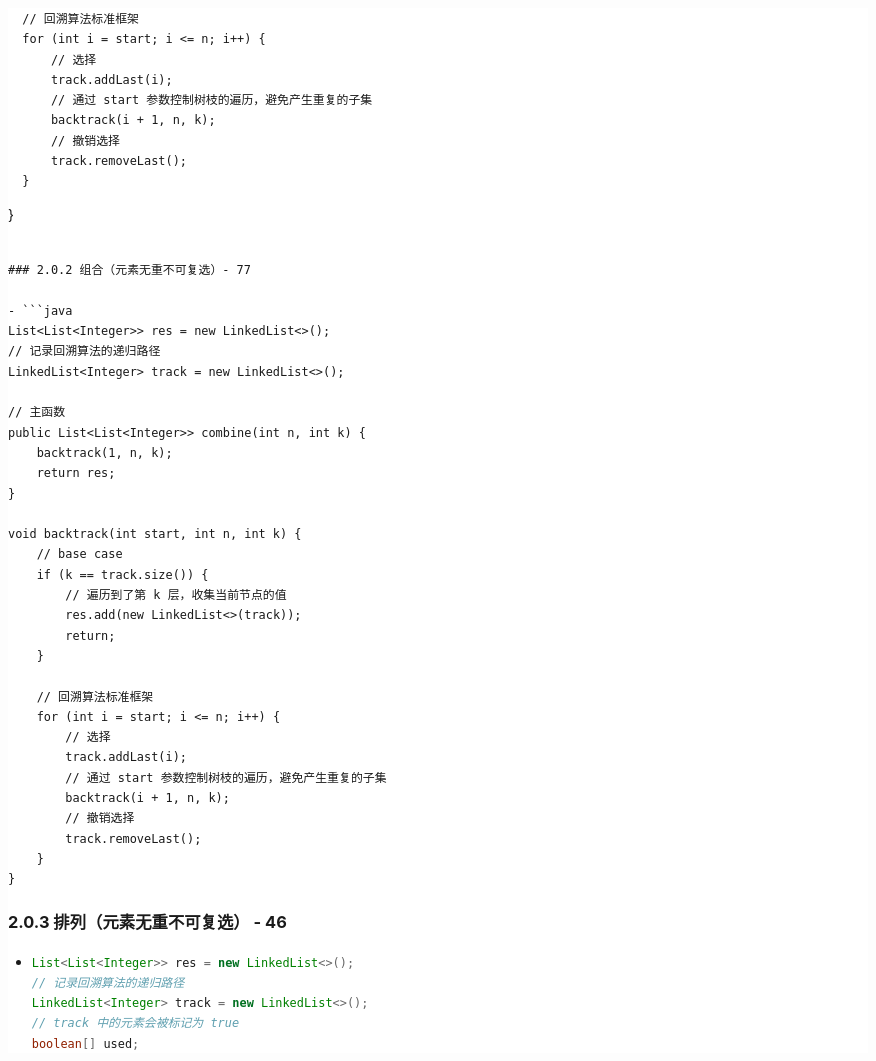       // 回溯算法标准框架
      for (int i = start; i <= n; i++) {
          // 选择
          track.addLast(i);
          // 通过 start 参数控制树枝的遍历，避免产生重复的子集
          backtrack(i + 1, n, k);
          // 撤销选择
          track.removeLast();
      }
  }
  ```

### 2.0.2 组合（元素无重不可复选）- 77

- ```java
  List<List<Integer>> res = new LinkedList<>();
  // 记录回溯算法的递归路径
  LinkedList<Integer> track = new LinkedList<>();
  
  // 主函数
  public List<List<Integer>> combine(int n, int k) {
      backtrack(1, n, k);
      return res;
  }
  
  void backtrack(int start, int n, int k) {
      // base case
      if (k == track.size()) {
          // 遍历到了第 k 层，收集当前节点的值
          res.add(new LinkedList<>(track));
          return;
      }
      
      // 回溯算法标准框架
      for (int i = start; i <= n; i++) {
          // 选择
          track.addLast(i);
          // 通过 start 参数控制树枝的遍历，避免产生重复的子集
          backtrack(i + 1, n, k);
          // 撤销选择
          track.removeLast();
      }
  }
  ```

### 2.0.3 排列（元素无重不可复选） - 46

- ```java
  List<List<Integer>> res = new LinkedList<>();
  // 记录回溯算法的递归路径
  LinkedList<Integer> track = new LinkedList<>();
  // track 中的元素会被标记为 true
  boolean[] used;
  